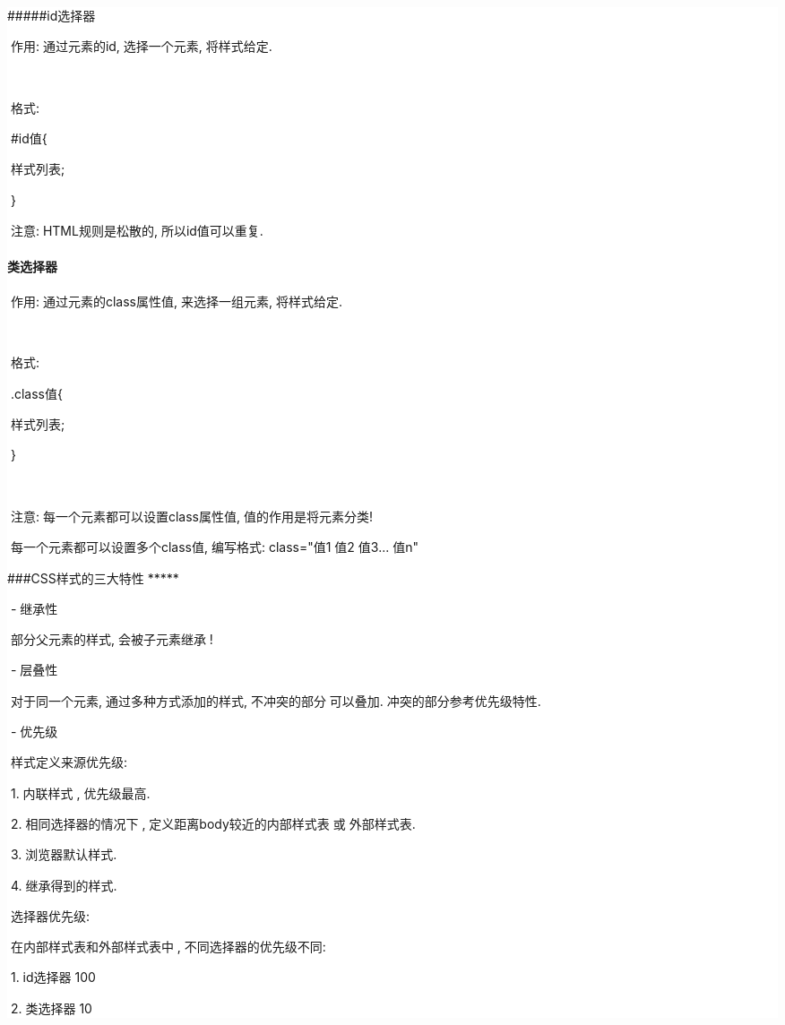 \#####id选择器

​	作用:	通过元素的id, 选择一个元素, 将样式给定.

​	

​	格式:

​		#id值{

​			样式列表;

​		}

​	注意:	HTML规则是松散的, 所以id值可以重复.

#### 类选择器

​	作用:	通过元素的class属性值, 来选择一组元素, 将样式给定.

​	

​	格式:

​		.class值{

​			样式列表;	

​		}

​	

​	注意:	每一个元素都可以设置class属性值, 值的作用是将元素分类!

​			每一个元素都可以设置多个class值, 编写格式: class="值1 值2 值3... 值n"

\###CSS样式的三大特性 *****

​	-	继承性

​			部分父元素的样式, 会被子元素继承 !

​	-	层叠性

​			对于同一个元素, 通过多种方式添加的样式, 不冲突的部分 可以叠加. 冲突的部分参考优先级特性.

​	-	优先级

​			样式定义来源优先级:

​				1.	内联样式 , 优先级最高.

​				2.	相同选择器的情况下 , 定义距离body较近的内部样式表 或 外部样式表.

​				3.	浏览器默认样式.

​				4.	继承得到的样式.

​			选择器优先级:

​				在内部样式表和外部样式表中 , 不同选择器的优先级不同:

​					1.	id选择器			100

​					2.	类选择器			10
